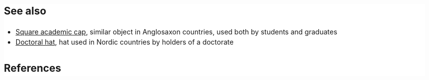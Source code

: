 ## See also

-   [Square academic cap](Square_academic_cap "wikilink"), similar
    object in Anglosaxon countries, used both by students and graduates
-   [Doctoral hat](Doctoral_hat "wikilink"), hat used in Nordic
    countries by holders of a doctorate

## References